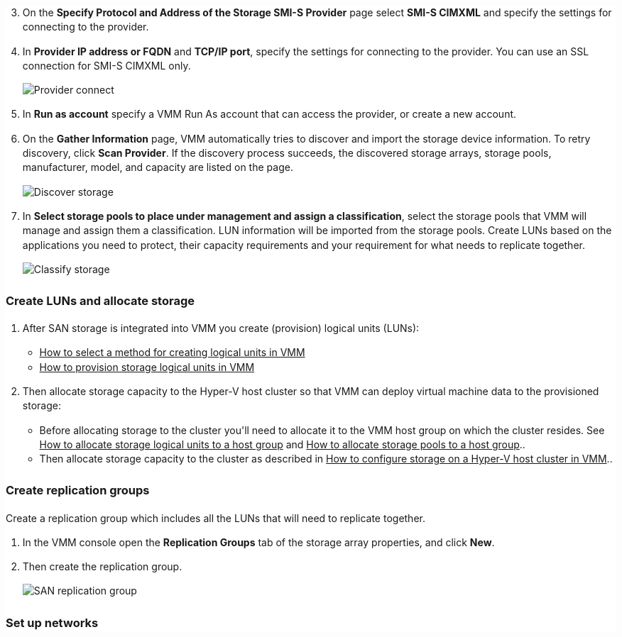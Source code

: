 3. On the **Specify Protocol and Address of the Storage SMI-S Provider** page select **SMI-S CIMXML** and specify the settings for connecting to the provider.
4. In **Provider IP address or FQDN** and **TCP/IP port**, specify the settings for connecting to the provider. You can use an SSL connection for SMI-S CIMXML only.

	![Provider connect](./media/site-recovery-vmm-san/SRSAN_ConnectSettings.png)

5. In **Run as account** specify a VMM Run As account that can access the provider, or create a new account.
6. On the **Gather Information** page, VMM automatically tries to discover and import the storage device information. To retry discovery, click **Scan Provider**. If the discovery process succeeds, the discovered storage arrays, storage pools, manufacturer, model, and capacity are listed on the page.

	![Discover storage](./media/site-recovery-vmm-san/SRSAN_Discover.png)

7. In **Select storage pools to place under management and assign a classification**, select the storage pools that VMM will manage and assign them a classification. LUN information will be imported from the storage pools. Create LUNs based on the applications you need to protect, their capacity requirements and your requirement for what needs to replicate together.

	![Classify storage](./media/site-recovery-vmm-san/SRSAN_Classify.png)

### Create LUNs and allocate storage

1. After SAN storage is integrated into VMM you create (provision) logical units (LUNs):

	- [How to select a method for creating logical units in VMM](https://technet.microsoft.com/zh-cn/library/gg610624.aspx)
	- [How to provision storage logical units in VMM](https://technet.microsoft.com/zh-cn/library/gg696973.aspx)

2. Then allocate storage capacity to the Hyper-V host cluster so that VMM can deploy virtual machine data to the provisioned storage:

	- Before allocating storage to the cluster you'll need to allocate it to the VMM host group on which the cluster resides. See [How to allocate storage logical units to a host group](https://technet.microsoft.com/zh-cn/library/gg610686.aspx) and [How to allocate storage pools to a host group](https://technet.microsoft.com/zh-cn/library/gg610635.aspx).</a>.
	- Then allocate storage capacity to the cluster as described in [How to configure storage on a Hyper-V host cluster in VMM](https://technet.microsoft.com/zh-cn/library/gg610692.aspx).</a>.

### Create replication groups

Create a replication group which includes all the LUNs that will need to replicate together.

1. In the VMM console open the **Replication Groups** tab of the storage array properties, and click **New**.
2. Then create the replication group.

	![SAN replication group](./media/site-recovery-vmm-san/SRSAN_RepGroup.png)

### Set up networks
